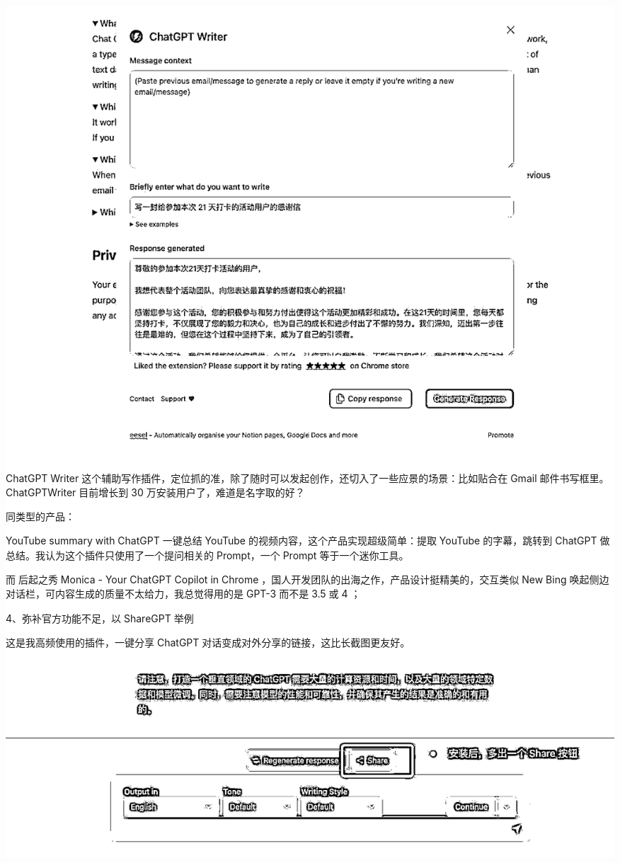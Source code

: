 ![](img/fdc0c9ecdd2d29205bd81469795299e9.png)

ChatGPT Writer 这个辅助写作插件，定位抓的准，除了随时可以发起创作，还切入了一些应景的场景：比如贴合在 Gmail 邮件书写框里。ChatGPTWriter 目前增长到 30 万安装用户了，难道是名字取的好？

同类型的产品：

YouTube summary with ChatGPT 一键总结 YouTube 的视频内容，这个产品实现超级简单：提取 YouTube 的字幕，跳转到 ChatGPT 做总结。我认为这个插件只使用了一个提问相关的 Prompt，一个 Prompt 等于一个迷你工具。

而 后起之秀 Monica - Your ChatGPT Copilot in Chrome ，国人开发团队的出海之作，产品设计挺精美的，交互类似 New Bing 唤起侧边对话栏，可内容生成的质量不太给力，我总觉得用的是 GPT-3 而不是 3.5 或 4 ；

4、弥补官方功能不足，以 ShareGPT 举例

这是我高频使用的插件，一键分享 ChatGPT 对话变成对外分享的链接，这比长截图更友好。

![](img/28d9c92a087fac4b8db16e0f20814973.png)
